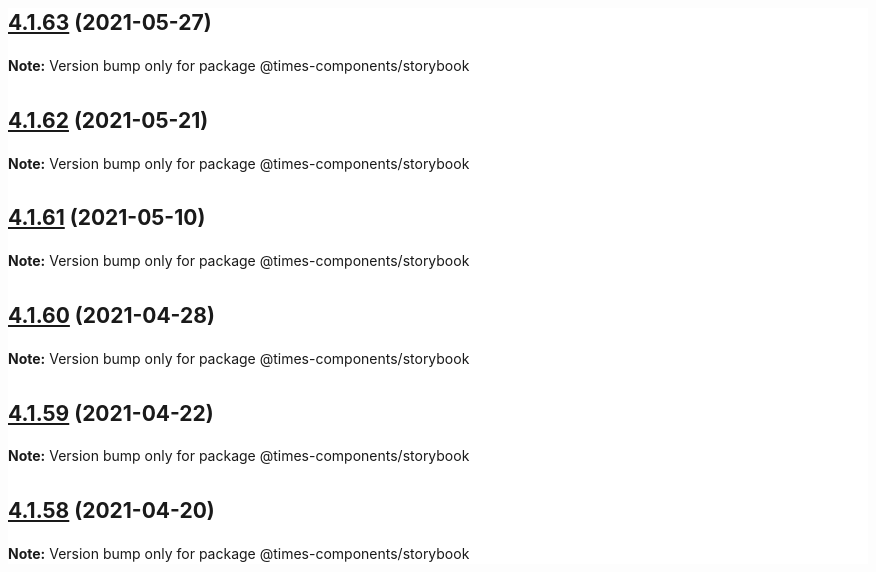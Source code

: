 



## [4.1.63](https://github.com/newsuk/times-components/compare/@times-components/storybook@4.1.62...@times-components/storybook@4.1.63) (2021-05-27)

**Note:** Version bump only for package @times-components/storybook





## [4.1.62](https://github.com/newsuk/times-components/compare/@times-components/storybook@4.1.61...@times-components/storybook@4.1.62) (2021-05-21)

**Note:** Version bump only for package @times-components/storybook





## [4.1.61](https://github.com/newsuk/times-components/compare/@times-components/storybook@4.1.60...@times-components/storybook@4.1.61) (2021-05-10)

**Note:** Version bump only for package @times-components/storybook





## [4.1.60](https://github.com/newsuk/times-components/compare/@times-components/storybook@4.1.59...@times-components/storybook@4.1.60) (2021-04-28)

**Note:** Version bump only for package @times-components/storybook





## [4.1.59](https://github.com/newsuk/times-components/compare/@times-components/storybook@4.1.58...@times-components/storybook@4.1.59) (2021-04-22)

**Note:** Version bump only for package @times-components/storybook





## [4.1.58](https://github.com/newsuk/times-components/compare/@times-components/storybook@4.1.57...@times-components/storybook@4.1.58) (2021-04-20)

**Note:** Version bump only for package @times-components/storybook

